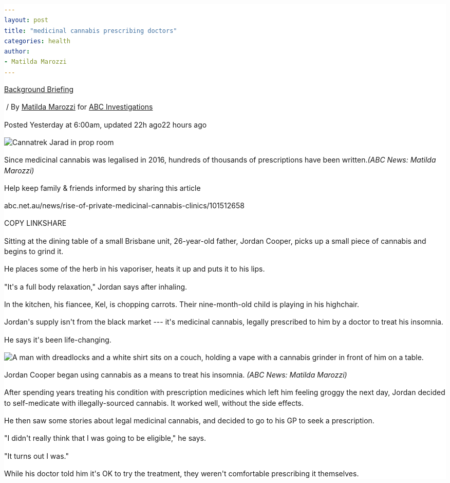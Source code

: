 ```yaml
---
layout: post
title: "medicinal cannabis prescribing doctors"
categories: health
author:
- Matilda Marozzi
---
```



[Background Briefing](https://www.abc.net.au/radionational/programs/backgroundbriefing/)

 / By [Matilda Marozzi](https://www.abc.net.au/news/matilda-marozzi/9629566) for [ABC Investigations](https://www.abc.net.au/news/story-streams/investigations/)

Posted Yesterday at 6:00am, updated 22h ago22 hours ago

![Cannatrek Jarad in prop room](https://live-production.wcms.abc-cdn.net.au/b60a7d8c32d680ddc3774bfb68315e01?impolicy=wcms_crop_resize&cropH=2813&cropW=5000&xPos=0&yPos=1&width=862&height=485)

Since medicinal cannabis was legalised in 2016, hundreds of thousands of prescriptions have been written.*(ABC News: Matilda Marozzi)*

Help keep family & friends informed by sharing this article

abc.net.au/news/rise-of-private-medicinal-cannabis-clinics/101512658

COPY LINKSHARE

Sitting at the dining table of a small Brisbane unit, 26-year-old father, Jordan Cooper, picks up a small piece of cannabis and begins to grind it.

He places some of the herb in his vaporiser, heats it up and puts it to his lips.

"It's a full body relaxation," Jordan says after inhaling.

In the kitchen, his fiancee, Kel, is chopping carrots. Their nine-month-old child is playing in his highchair.

Jordan's supply isn't from the black market --- it's medicinal cannabis, legally prescribed to him by a doctor to treat his insomnia.

He says it's been life-changing.

![A man with dreadlocks and a white shirt sits on a couch, holding a vape with a cannabis grinder in front of him on a table. ](https://live-production.wcms.abc-cdn.net.au/a0e38103383a6d2bd3cb4b4a55065da7?impolicy=wcms_crop_resize&cropH=3333&cropW=5000&xPos=0&yPos=0&width=862&height=575)

Jordan Cooper began using cannabis as a means to treat his insomnia. *(ABC News: Matilda Marozzi)*

After spending years treating his condition with prescription medicines which left him feeling groggy the next day, Jordan decided to self-medicate with illegally-sourced cannabis. It worked well, without the side effects.

He then saw some stories about legal medicinal cannabis, and decided to go to his GP to seek a prescription.

"I didn't really think that I was going to be eligible," he says.

"It turns out I was."

While his doctor told him it's OK to try the treatment, they weren't comfortable prescribing it themselves.
